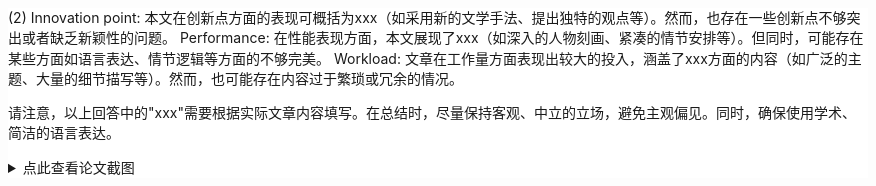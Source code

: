(2) Innovation point: 本文在创新点方面的表现可概括为xxx（如采用新的文学手法、提出独特的观点等）。然而，也存在一些创新点不够突出或者缺乏新颖性的问题。
Performance: 在性能表现方面，本文展现了xxx（如深入的人物刻画、紧凑的情节安排等）。但同时，可能存在某些方面如语言表达、情节逻辑等方面的不够完美。
Workload: 文章在工作量方面表现出较大的投入，涵盖了xxx方面的内容（如广泛的主题、大量的细节描写等）。然而，也可能存在内容过于繁琐或冗余的情况。

请注意，以上回答中的"xxx"需要根据实际文章内容填写。在总结时，尽量保持客观、中立的立场，避免主观偏见。同时，确保使用学术、简洁的语言表达。


<details><summary>点此查看论文截图</summary></details>




